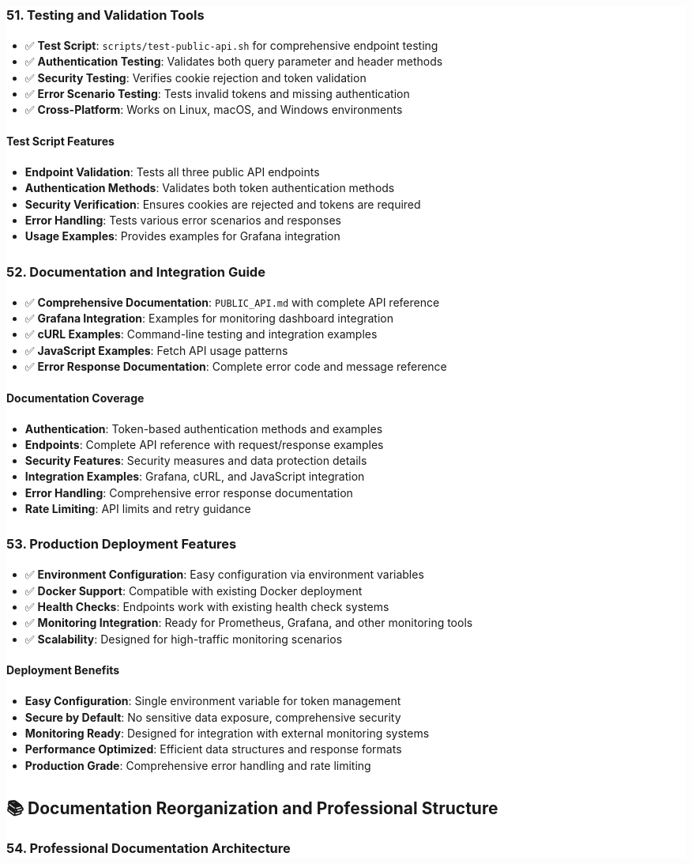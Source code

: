 ### 51. Testing and Validation Tools

- ✅ **Test Script**: `scripts/test-public-api.sh` for comprehensive endpoint testing
- ✅ **Authentication Testing**: Validates both query parameter and header methods
- ✅ **Security Testing**: Verifies cookie rejection and token validation
- ✅ **Error Scenario Testing**: Tests invalid tokens and missing authentication
- ✅ **Cross-Platform**: Works on Linux, macOS, and Windows environments

#### Test Script Features

- **Endpoint Validation**: Tests all three public API endpoints
- **Authentication Methods**: Validates both token authentication methods
- **Security Verification**: Ensures cookies are rejected and tokens are required
- **Error Handling**: Tests various error scenarios and responses
- **Usage Examples**: Provides examples for Grafana integration

### 52. Documentation and Integration Guide

- ✅ **Comprehensive Documentation**: `PUBLIC_API.md` with complete API reference
- ✅ **Grafana Integration**: Examples for monitoring dashboard integration
- ✅ **cURL Examples**: Command-line testing and integration examples
- ✅ **JavaScript Examples**: Fetch API usage patterns
- ✅ **Error Response Documentation**: Complete error code and message reference

#### Documentation Coverage

- **Authentication**: Token-based authentication methods and examples
- **Endpoints**: Complete API reference with request/response examples
- **Security Features**: Security measures and data protection details
- **Integration Examples**: Grafana, cURL, and JavaScript integration
- **Error Handling**: Comprehensive error response documentation
- **Rate Limiting**: API limits and retry guidance

### 53. Production Deployment Features

- ✅ **Environment Configuration**: Easy configuration via environment variables
- ✅ **Docker Support**: Compatible with existing Docker deployment
- ✅ **Health Checks**: Endpoints work with existing health check systems
- ✅ **Monitoring Integration**: Ready for Prometheus, Grafana, and other monitoring tools
- ✅ **Scalability**: Designed for high-traffic monitoring scenarios

#### Deployment Benefits

- **Easy Configuration**: Single environment variable for token management
- **Secure by Default**: No sensitive data exposure, comprehensive security
- **Monitoring Ready**: Designed for integration with external monitoring systems
- **Performance Optimized**: Efficient data structures and response formats
- **Production Grade**: Comprehensive error handling and rate limiting

## 📚 Documentation Reorganization and Professional Structure

### 54. Professional Documentation Architecture
